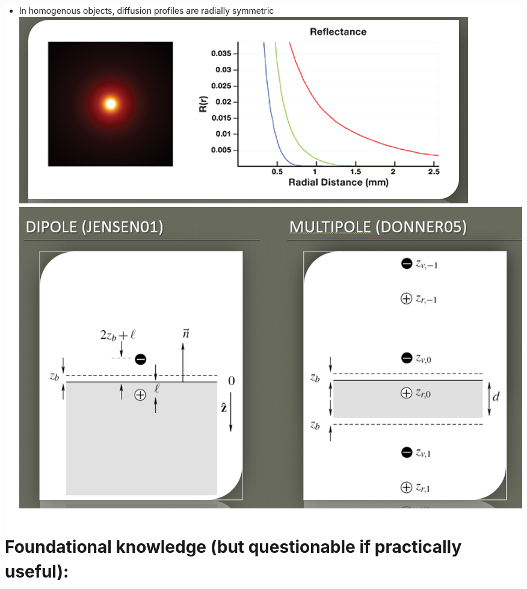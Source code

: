   - In homogenous objects, diffusion profiles are radially symmetric
    ![](resources/dipolefunc.png)
    ![](resources/multipoledipole.png)
  
  

# Foundational knowledge (but questionable if practically useful):
